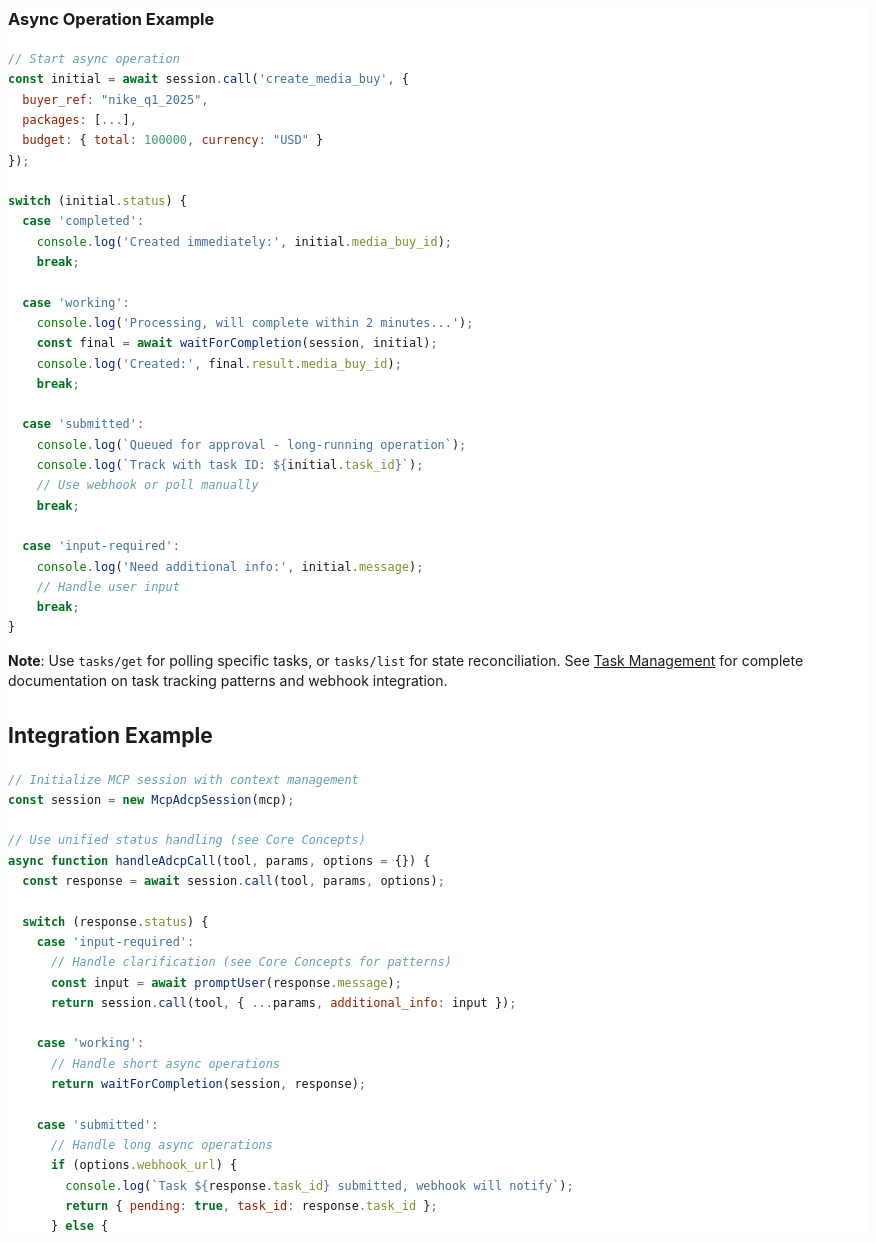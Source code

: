 ### Async Operation Example

```javascript
// Start async operation
const initial = await session.call('create_media_buy', {
  buyer_ref: "nike_q1_2025",
  packages: [...],
  budget: { total: 100000, currency: "USD" }
});

switch (initial.status) {
  case 'completed':
    console.log('Created immediately:', initial.media_buy_id);
    break;
    
  case 'working':
    console.log('Processing, will complete within 2 minutes...');
    const final = await waitForCompletion(session, initial);
    console.log('Created:', final.result.media_buy_id);
    break;
    
  case 'submitted':
    console.log(`Queued for approval - long-running operation`);
    console.log(`Track with task ID: ${initial.task_id}`);
    // Use webhook or poll manually
    break;
    
  case 'input-required':
    console.log('Need additional info:', initial.message);
    // Handle user input
    break;
}
```

**Note**: Use `tasks/get` for polling specific tasks, or `tasks/list` for state reconciliation. See [Task Management](./task-management.md) for complete documentation on task tracking patterns and webhook integration.

## Integration Example

```javascript
// Initialize MCP session with context management
const session = new McpAdcpSession(mcp);

// Use unified status handling (see Core Concepts)
async function handleAdcpCall(tool, params, options = {}) {
  const response = await session.call(tool, params, options);
  
  switch (response.status) {
    case 'input-required':
      // Handle clarification (see Core Concepts for patterns)
      const input = await promptUser(response.message);
      return session.call(tool, { ...params, additional_info: input });
      
    case 'working':
      // Handle short async operations 
      return waitForCompletion(session, response);
      
    case 'submitted':
      // Handle long async operations
      if (options.webhook_url) {
        console.log(`Task ${response.task_id} submitted, webhook will notify`);
        return { pending: true, task_id: response.task_id };
      } else {
```